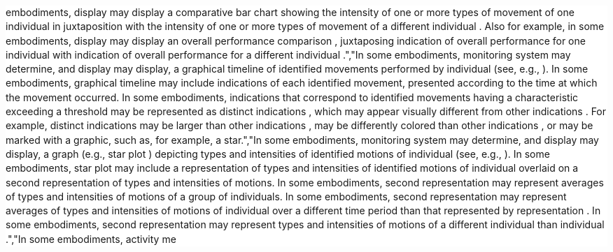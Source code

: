 embodiments, display  may display a comparative bar chart  showing the intensity of one or more types of movement of one individual  in juxtaposition with the intensity of one or more types of movement of a different individual . Also for example, in some embodiments, display  may display an overall performance comparison , juxtaposing indication of overall performance  for one individual  with indication of overall performance  for a different individual .","In some embodiments, monitoring system  may determine, and display  may display, a graphical timeline  of identified movements performed by individual  (see, e.g., ). In some embodiments, graphical timeline  may include indications  of each identified movement, presented according to the time at which the movement occurred. In some embodiments, indications  that correspond to identified movements having a characteristic exceeding a threshold may be represented as distinct indications , which may appear visually different from other indications . For example, distinct indications may be larger than other indications , may be differently colored than other indications , or may be marked with a graphic, such as, for example, a star.","In some embodiments, monitoring system  may determine, and display  may display, a graph (e.g., star plot ) depicting types and intensities of identified motions of individual  (see, e.g., ). In some embodiments, star plot  may include a representation  of types and intensities of identified motions of individual  overlaid on a second representation  of types and intensities of motions. In some embodiments, second representation  may represent averages of types and intensities of motions of a group of individuals. In some embodiments, second representation  may represent averages of types and intensities of motions of individual  over a different time period than that represented by representation . In some embodiments, second representation  may represent types and intensities of motions of a different individual than individual .","In some embodiments, activity me